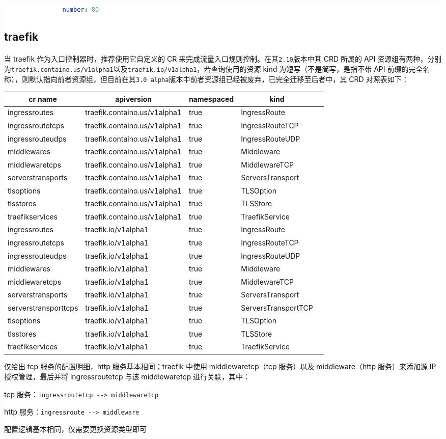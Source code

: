 ```yaml
                number: 80
```

## traefik

当 traefik 作为入口控制器时，推荐使用它自定义的 CR 来完成流量入口规则控制。在其`2.10`版本中其 CRD 所属的 API 资源组有两种，分别为`traefik.containo.us/v1alpha1`以及`traefik.io/v1alpha1`，若查询使用的资源 kind 为短写（不是简写，是指不带 API 前缀的完全名称），则默认指向前者资源组，但目前在其`3.0 alpha`版本中前者资源组已经被废弃，已完全迁移至后者中，其 CRD 对照表如下：

| cr name | apiversion | namespaced | kind |     |
| ------- | ---------- | ---------- | ---- | --- |
| ingressroutes | traefik.containo.us/v1alpha1 | true | IngressRoute |
| ingressroutetcps | traefik.containo.us/v1alpha1 | true | IngressRouteTCP |
| ingressrouteudps | traefik.containo.us/v1alpha1 | true | IngressRouteUDP |
| middlewares | traefik.containo.us/v1alpha1 | true | Middleware |
| middlewaretcps | traefik.containo.us/v1alpha1 | true | MiddlewareTCP |
| serverstransports | traefik.containo.us/v1alpha1 | true | ServersTransport |
| tlsoptions | traefik.containo.us/v1alpha1 | true | TLSOption |
| tlsstores | traefik.containo.us/v1alpha1 | true | TLSStore |
| traefikservices | traefik.containo.us/v1alpha1 | true | TraefikService |
| ingressroutes | traefik.io/v1alpha1 | true | IngressRoute |
| ingressroutetcps | traefik.io/v1alpha1 | true | IngressRouteTCP |
| ingressrouteudps | traefik.io/v1alpha1 | true | IngressRouteUDP |
| middlewares | traefik.io/v1alpha1 | true | Middleware |
| middlewaretcps | traefik.io/v1alpha1 | true | MiddlewareTCP |
| serverstransports | traefik.io/v1alpha1 | true | ServersTransport |
| serverstransporttcps | traefik.io/v1alpha1 | true | ServersTransportTCP |
| tlsoptions | traefik.io/v1alpha1 | true | TLSOption |
| tlsstores | traefik.io/v1alpha1 | true | TLSStore |
| traefikservices | traefik.io/v1alpha1 | true | TraefikService |

仅给出 tcp 服务的配置明细，http 服务基本相同；traefik 中使用 middlewaretcp（tcp 服务）以及 middleware（http 服务）来添加源 IP 授权管理，最后并将 ingressroutetcp 与该 middlewaretcp 进行关联，其中：

tcp 服务：`ingressroutetcp --> middlewaretcp`

http 服务：`ingressroute --> middleware`

配置逻辑基本相同，仅需要更换资源类型即可
